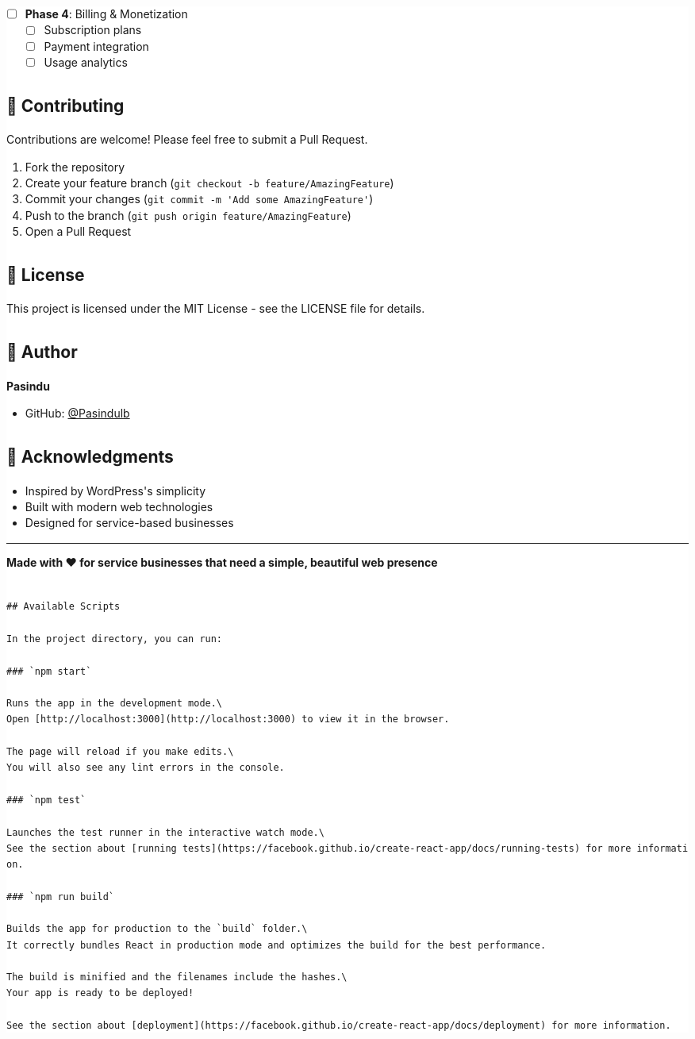 - [ ] **Phase 4**: Billing & Monetization
  - [ ] Subscription plans
  - [ ] Payment integration
  - [ ] Usage analytics

## 🤝 Contributing

Contributions are welcome! Please feel free to submit a Pull Request.

1. Fork the repository
2. Create your feature branch (`git checkout -b feature/AmazingFeature`)
3. Commit your changes (`git commit -m 'Add some AmazingFeature'`)
4. Push to the branch (`git push origin feature/AmazingFeature`)
5. Open a Pull Request

## 📄 License

This project is licensed under the MIT License - see the LICENSE file for details.

## 👤 Author

**Pasindu**
- GitHub: [@Pasindulb](https://github.com/Pasindulb)

## 🙏 Acknowledgments

- Inspired by WordPress's simplicity
- Built with modern web technologies
- Designed for service-based businesses

---

**Made with ❤️ for service businesses that need a simple, beautiful web presence**

```

## Available Scripts

In the project directory, you can run:

### `npm start`

Runs the app in the development mode.\
Open [http://localhost:3000](http://localhost:3000) to view it in the browser.

The page will reload if you make edits.\
You will also see any lint errors in the console.

### `npm test`

Launches the test runner in the interactive watch mode.\
See the section about [running tests](https://facebook.github.io/create-react-app/docs/running-tests) for more information.

### `npm run build`

Builds the app for production to the `build` folder.\
It correctly bundles React in production mode and optimizes the build for the best performance.

The build is minified and the filenames include the hashes.\
Your app is ready to be deployed!

See the section about [deployment](https://facebook.github.io/create-react-app/docs/deployment) for more information.

```